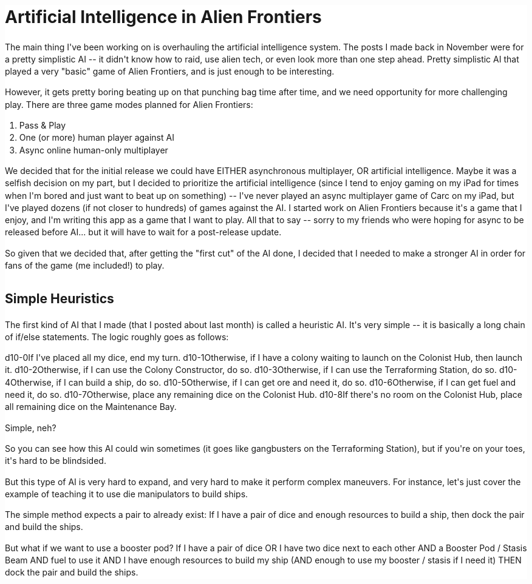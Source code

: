 # Artificial Intelligence in Alien Frontiers

The main thing I've been working on is overhauling the artificial intelligence system. The posts I made back in November were for a pretty simplistic AI -- it didn't know how to raid, use alien tech, or even look more than one step ahead. Pretty simplistic AI that played a very "basic" game of Alien Frontiers, and is just enough to be interesting.

However, it gets pretty boring beating up on that punching bag time after time, and we need opportunity for more challenging play. There are three game modes planned for Alien Frontiers:

1) Pass & Play
2) One (or more) human player against AI
3) Async online human-only multiplayer

We decided that for the initial release we could have EITHER asynchronous multiplayer, OR artificial intelligence. Maybe it was a selfish decision on my part, but I decided to prioritize the artificial intelligence (since I tend to enjoy gaming on my iPad for times when I'm bored and just want to beat up on something) -- I've never played an async multiplayer game of Carc on my iPad, but I've played dozens (if not closer to hundreds) of games against the AI. I started work on Alien Frontiers because it's a game that I enjoy, and I'm writing this app as a game that I want to play. All that to say -- sorry to my friends who were hoping for async to be released before AI... but it will have to wait for a post-release update.

So given that we decided that, after getting the "first cut" of the AI done, I decided that I needed to make a stronger AI in order for fans of the game (me included!) to play.


## Simple Heuristics

The first kind of AI that I made (that I posted about last month) is called a heuristic AI. It's very simple -- it is basically a long chain of if/else statements. The logic roughly goes as follows:

d10-0If I've placed all my dice, end my turn.
d10-1Otherwise, if I have a colony waiting to launch on the Colonist Hub, then launch it.
d10-2Otherwise, if I can use the Colony Constructor, do so.
d10-3Otherwise, if I can use the Terraforming Station, do so.
d10-4Otherwise, if I can build a ship, do so.
d10-5Otherwise, if I can get ore and need it, do so.
d10-6Otherwise, if I can get fuel and need it, do so.
d10-7Otherwise, place any remaining dice on the Colonist Hub.
d10-8If there's no room on the Colonist Hub, place all remaining dice on the Maintenance Bay.

Simple, neh?

So you can see how this AI could win sometimes (it goes like gangbusters on the Terraforming Station), but if you're on your toes, it's hard to be blindsided.

But this type of AI is very hard to expand, and very hard to make it perform complex maneuvers. For instance, let's just cover the example of teaching it to use die manipulators to build ships.

The simple method expects a pair to already exist:
If I have a pair of dice and enough resources to build a ship, then dock the pair and build the ships.

But what if we want to use a booster pod?
If I have a pair of dice
OR I have two dice next to each other AND a Booster Pod / Stasis Beam AND fuel to use it
AND I have enough resources to build my ship (AND enough to use my booster / stasis if I need it)
THEN dock the pair and build the ships.
